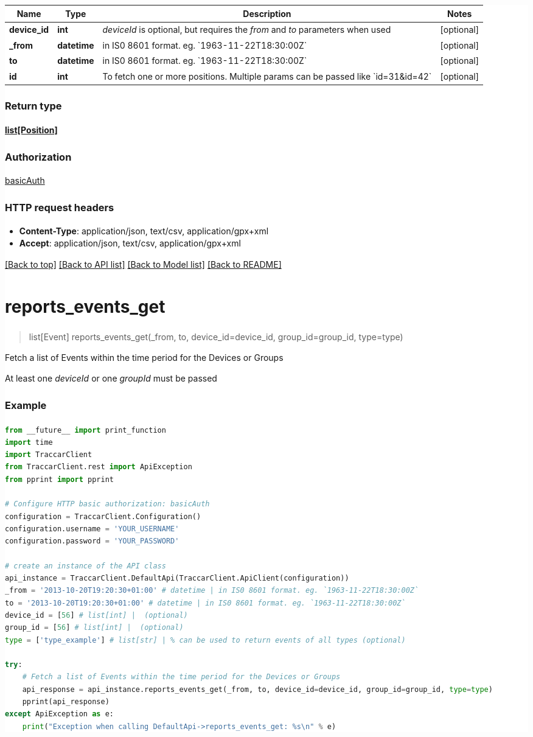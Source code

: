 Name | Type | Description  | Notes
------------- | ------------- | ------------- | -------------
 **device_id** | **int**| _deviceId_ is optional, but requires the _from_ and _to_ parameters when used | [optional] 
 **_from** | **datetime**| in IS0 8601 format. eg. &#x60;1963-11-22T18:30:00Z&#x60; | [optional] 
 **to** | **datetime**| in IS0 8601 format. eg. &#x60;1963-11-22T18:30:00Z&#x60; | [optional] 
 **id** | **int**| To fetch one or more positions. Multiple params can be passed like &#x60;id&#x3D;31&amp;id&#x3D;42&#x60; | [optional] 

### Return type

[**list[Position]**](Position.md)

### Authorization

[basicAuth](../README.md#basicAuth)

### HTTP request headers

 - **Content-Type**: application/json, text/csv, application/gpx+xml
 - **Accept**: application/json, text/csv, application/gpx+xml

[[Back to top]](#) [[Back to API list]](../README.md#documentation-for-api-endpoints) [[Back to Model list]](../README.md#documentation-for-models) [[Back to README]](../README.md)

# **reports_events_get**
> list[Event] reports_events_get(_from, to, device_id=device_id, group_id=group_id, type=type)

Fetch a list of Events within the time period for the Devices or Groups

At least one _deviceId_ or one _groupId_ must be passed

### Example
```python
from __future__ import print_function
import time
import TraccarClient
from TraccarClient.rest import ApiException
from pprint import pprint

# Configure HTTP basic authorization: basicAuth
configuration = TraccarClient.Configuration()
configuration.username = 'YOUR_USERNAME'
configuration.password = 'YOUR_PASSWORD'

# create an instance of the API class
api_instance = TraccarClient.DefaultApi(TraccarClient.ApiClient(configuration))
_from = '2013-10-20T19:20:30+01:00' # datetime | in IS0 8601 format. eg. `1963-11-22T18:30:00Z`
to = '2013-10-20T19:20:30+01:00' # datetime | in IS0 8601 format. eg. `1963-11-22T18:30:00Z`
device_id = [56] # list[int] |  (optional)
group_id = [56] # list[int] |  (optional)
type = ['type_example'] # list[str] | % can be used to return events of all types (optional)

try:
    # Fetch a list of Events within the time period for the Devices or Groups
    api_response = api_instance.reports_events_get(_from, to, device_id=device_id, group_id=group_id, type=type)
    pprint(api_response)
except ApiException as e:
    print("Exception when calling DefaultApi->reports_events_get: %s\n" % e)
```
